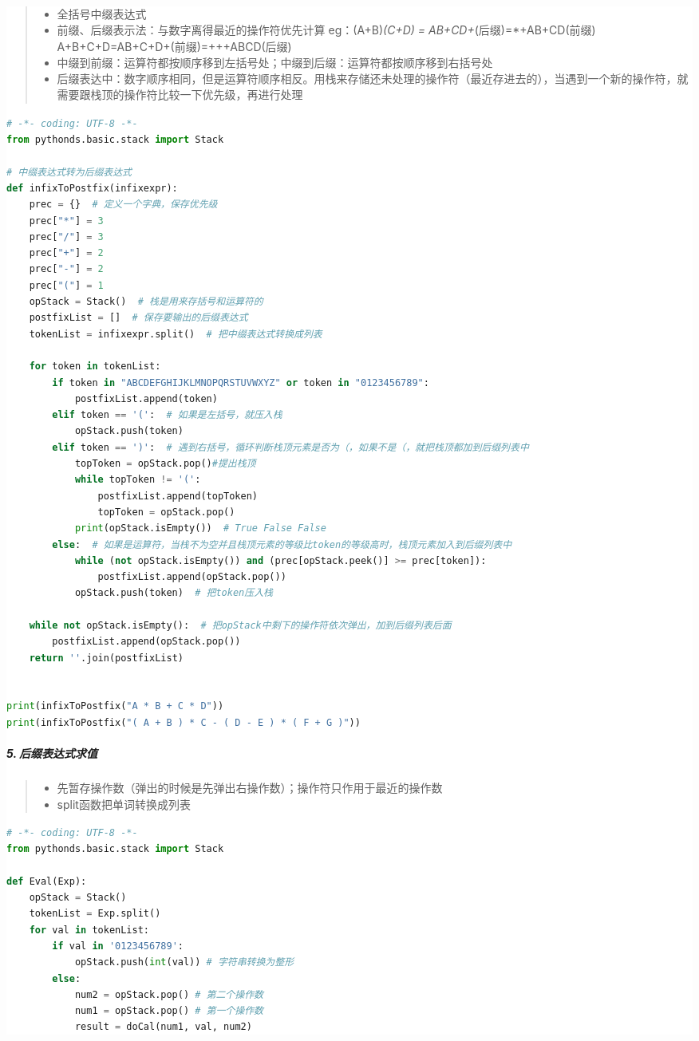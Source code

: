 >* 全括号中缀表达式
>* 前缀、后缀表示法：与数字离得最近的操作符优先计算
eg：(A+B)*(C+D) = AB+CD+*(后缀)=*+AB+CD(前缀)
A+B+C+D=AB+C+D+(前缀)=+++ABCD(后缀)
>* 中缀到前缀：运算符都按顺序移到左括号处；中缀到后缀：运算符都按顺序移到右括号处
>* 后缀表达中：数字顺序相同，但是运算符顺序相反。用栈来存储还未处理的操作符（最近存进去的），当遇到一个新的操作符，就需要跟栈顶的操作符比较一下优先级，再进行处理
```python
# -*- coding: UTF-8 -*-
from pythonds.basic.stack import Stack

# 中缀表达式转为后缀表达式
def infixToPostfix(infixexpr):
    prec = {}  # 定义一个字典，保存优先级
    prec["*"] = 3
    prec["/"] = 3
    prec["+"] = 2
    prec["-"] = 2
    prec["("] = 1
    opStack = Stack()  # 栈是用来存括号和运算符的
    postfixList = []  # 保存要输出的后缀表达式
    tokenList = infixexpr.split()  # 把中缀表达式转换成列表

    for token in tokenList:
        if token in "ABCDEFGHIJKLMNOPQRSTUVWXYZ" or token in "0123456789":
            postfixList.append(token)
        elif token == '(':  # 如果是左括号，就压入栈
            opStack.push(token)
        elif token == ')':  # 遇到右括号，循环判断栈顶元素是否为（，如果不是（，就把栈顶都加到后缀列表中
            topToken = opStack.pop()#提出栈顶
            while topToken != '(':
                postfixList.append(topToken)
                topToken = opStack.pop()
            print(opStack.isEmpty())  # True False False
        else:  # 如果是运算符，当栈不为空并且栈顶元素的等级比token的等级高时，栈顶元素加入到后缀列表中
            while (not opStack.isEmpty()) and (prec[opStack.peek()] >= prec[token]):
                postfixList.append(opStack.pop())
            opStack.push(token)  # 把token压入栈

    while not opStack.isEmpty():  # 把opStack中剩下的操作符依次弹出，加到后缀列表后面
        postfixList.append(opStack.pop())
    return ''.join(postfixList)


print(infixToPostfix("A * B + C * D"))
print(infixToPostfix("( A + B ) * C - ( D - E ) * ( F + G )"))
```

##### 5. 后缀表达式求值
>* 先暂存操作数（弹出的时候是先弹出右操作数）；操作符只作用于最近的操作数
>* split函数把单词转换成列表
```python
# -*- coding: UTF-8 -*-
from pythonds.basic.stack import Stack

def Eval(Exp):
    opStack = Stack()
    tokenList = Exp.split()
    for val in tokenList:
        if val in '0123456789':
            opStack.push(int(val)) # 字符串转换为整形
        else:
            num2 = opStack.pop() # 第二个操作数
            num1 = opStack.pop() # 第一个操作数
            result = doCal(num1, val, num2)
```